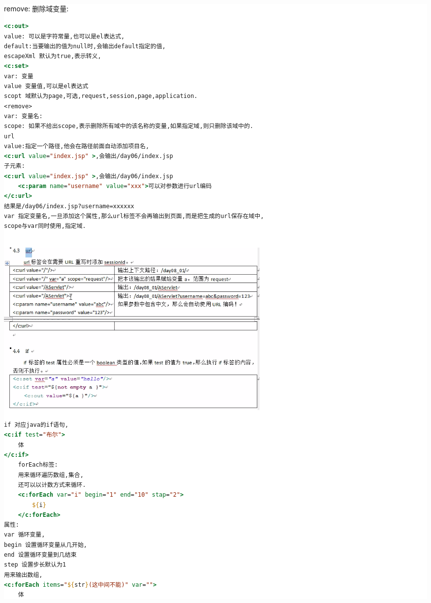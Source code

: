 remove: 删除域变量:

```jsp
<c:out>
value: 可以是字符常量,也可以是el表达式,
default:当要输出的值为null时,会输出default指定的值,
escapeXml 默认为true,表示转义,
<c:set>
var: 变量
value 变量值,可以是el表达式
scopt 域默认为page,可选,request,session,page,application.
<remove>
var: 变量名:
scope: 如果不给出scope,表示删除所有域中的该名称的变量,如果指定域,则只删除该域中的.
url
value:指定一个路径,他会在路径前面自动添加项目名,
<c:url value="index.jsp" >,会输出/day06/index.jsp
子元素:
<c:url value="index.jsp" >,会输出/day06/index.jsp
	<c:param name="username" value="xxx">可以对参数进行url编码
</c:url>
结果是/day06/index.jsp?username=xxxxxx
var 指定变量名,一旦添加这个属性,那么url标签不会再输出到页面,而是把生成的url保存在域中,
scope与var同时使用,指定域.
    
```

![1563977514885](assets/1563977514885.png)

```jsp
if 对应java的if语句,
<c:if test="布尔">
	体
</c:if>
	forEach标签:
	用来循环遍历数组,集合,
	还可以以计数方式来循环.
	<c:forEach var="i" begin="1" end="10" stap="2">
		${i}
	</c:forEach>
属性:
var 循环变量,
begin 设置循环变量从几开始,
end 设置循环变量到几结束
step 设置步长默认为1
用来输出数组,
<c:forEach items="${str}(这中间不能)" var="">
    体
```